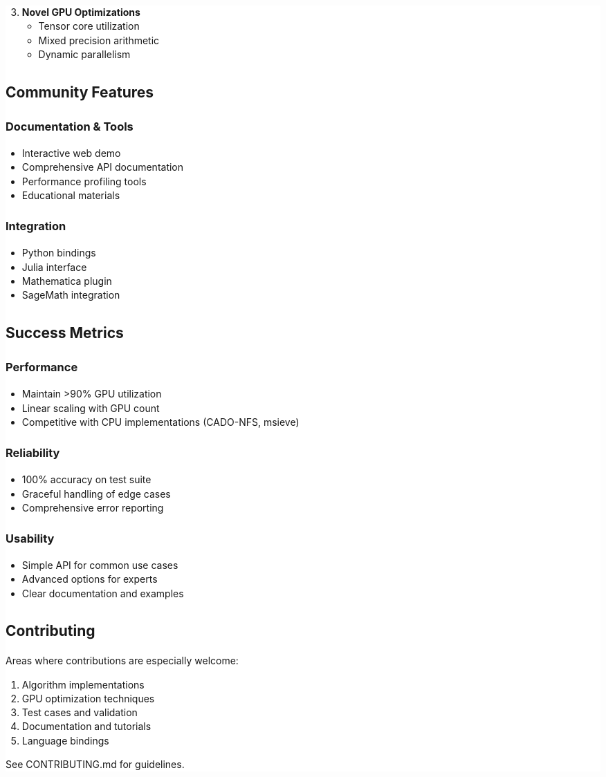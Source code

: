 3. **Novel GPU Optimizations**
   - Tensor core utilization
   - Mixed precision arithmetic
   - Dynamic parallelism

## Community Features

### Documentation & Tools
- Interactive web demo
- Comprehensive API documentation
- Performance profiling tools
- Educational materials

### Integration
- Python bindings
- Julia interface
- Mathematica plugin
- SageMath integration

## Success Metrics

### Performance
- Maintain >90% GPU utilization
- Linear scaling with GPU count
- Competitive with CPU implementations (CADO-NFS, msieve)

### Reliability
- 100% accuracy on test suite
- Graceful handling of edge cases
- Comprehensive error reporting

### Usability
- Simple API for common use cases
- Advanced options for experts
- Clear documentation and examples

## Contributing

Areas where contributions are especially welcome:
1. Algorithm implementations
2. GPU optimization techniques
3. Test cases and validation
4. Documentation and tutorials
5. Language bindings

See CONTRIBUTING.md for guidelines.